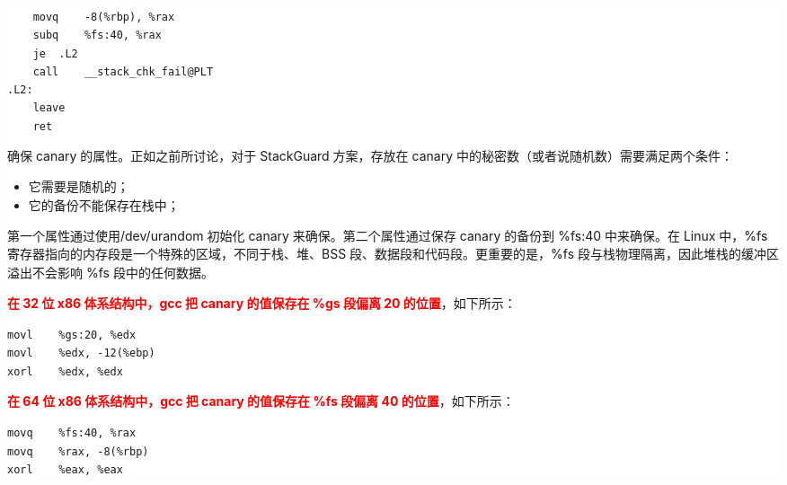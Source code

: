 ```armasm{.line-numbers}
	movq	-8(%rbp), %rax
	subq	%fs:40, %rax
	je	.L2
	call	__stack_chk_fail@PLT
.L2:
	leave
	ret
```

确保 canary 的属性。正如之前所讨论，对于 StackGuard 方案，存放在 canary 中的秘密数（或者说随机数）需要满足两个条件：

- 它需要是随机的；
- 它的备份不能保存在栈中；

第一个属性通过使用/dev/urandom 初始化 canary 来确保。第二个属性通过保存 canary 的备份到 %fs:40 中来确保。在 Linux 中，%fs 寄存器指向的内存段是一个特殊的区域，不同于栈、堆、BSS 段、数据段和代码段。更重要的是，%fs 段与栈物理隔离，因此堆栈的缓冲区溢出不会影响 %fs 段中的任何数据。

**<font color="red">在 32 位 x86 体系结构中，gcc 把 canary 的值保存在 %gs 段偏离 20 的位置</font>**，如下所示：

```armasm{.line-numbers}
movl	%gs:20, %edx
movl	%edx, -12(%ebp)
xorl	%edx, %edx
```

**<font color="red">在 64 位 x86 体系结构中，gcc 把 canary 的值保存在 %fs 段偏离 40 的位置</font>**，如下所示：

```armasm{.line-numbers}
movq	%fs:40, %rax
movq	%rax, -8(%rbp)
xorl	%eax, %eax
```